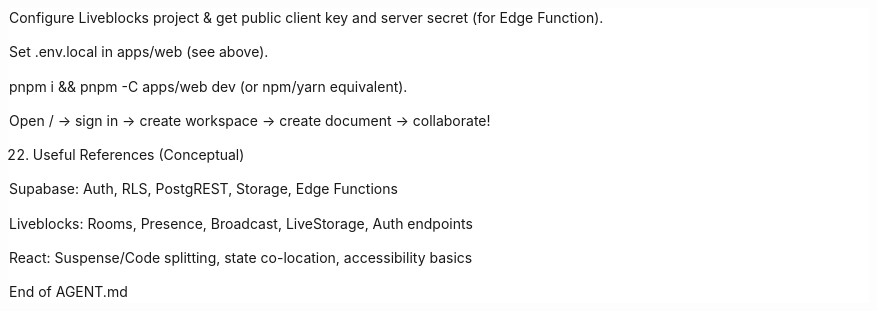 Configure Liveblocks project & get public client key and server secret (for Edge Function).

Set .env.local in apps/web (see above).

pnpm i && pnpm -C apps/web dev (or npm/yarn equivalent).

Open / → sign in → create workspace → create document → collaborate!

22) Useful References (Conceptual)

Supabase: Auth, RLS, PostgREST, Storage, Edge Functions

Liveblocks: Rooms, Presence, Broadcast, LiveStorage, Auth endpoints

React: Suspense/Code splitting, state co-location, accessibility basics

End of AGENT.md